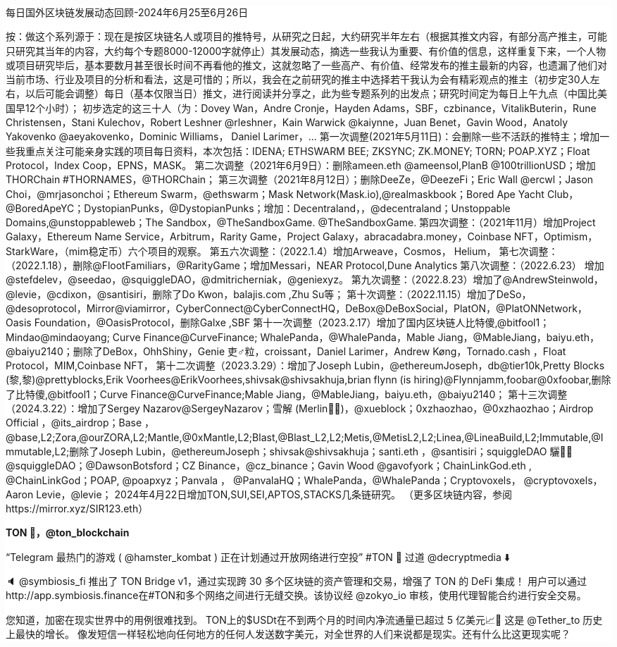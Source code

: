 每日国外区块链发展动态回顾-2024年6月25至6月26日

按：做这个系列源于：现在是按区块链名人或项目的推特号，从研究之日起，大约研究半年左右（根据其推文内容，有部分高产推主，可能只研究其当年的内容，大约每个专题8000-12000字就停止）其发展动态，摘选一些我认为重要、有价值的信息，这样重复下来，一个人物或项目研究毕后，基本要数月甚至很长时间不再看他的推文，这就忽略了一些高产、有价值、经常发布的推主最新的内容，也遗漏了他们对当前市场、行业及项目的分析和看法，这是可惜的；所以，我会在之前研究的推主中选择若干我认为会有精彩观点的推主（初步定30人左右，以后可能会调整）每日（基本仅限当日）推文，进行阅读并分享之，此为些专题系列的出发点；研究时间定为每日上午九点（中国比美国早12个小时）； 初步选定的这三十人（为：Dovey Wan，Andre Cronje，Hayden Adams，SBF，czbinance，VitalikButerin，Rune Christensen，Stani Kulechov，Robert Leshner @rleshner，Kain Warwick @kaiynne，Juan Benet，Gavin Wood，Anatoly Yakovenko @aeyakovenko，Dominic Williams， Daniel Larimer，... 第一次调整(2021年5月11日)：会删除一些不活跃的推特主；增加一些我重点关注可能亲身实践的项目每日资料，本次包括：IDENA; ETHSWARM BEE; ZKSYNC; ZK.MONEY; TORN; POAP.XYZ；Float Protocol，Index Coop，EPNS，MASK。 第二次调整（2021年6月9日）：删除ameen.eth @ameensol,PlanB @100trillionUSD；增加THORChain #THORNAMES，@THORChain； 第三次调整（2021年8月12日）；删除DeeZe，@DeezeFi；Eric Wall @ercwl；Jason Choi，@mrjasonchoi；Ethereum Swarm，@ethswarm；Mask Network(Mask.io),@realmaskbook；Bored Ape Yacht Club，@BoredApeYC；DystopianPunks，@DystopianPunks；增加：Decentraland，，@decentraland；Unstoppable Domains,@unstoppableweb；The Sandbox，@TheSandboxGame. @TheSandboxGame. 第四次调整：（2021年11月）增加Project Galaxy，Ethereum Name Service，Arbitrum，Rarity Game，Project Galaxy，abracadabra.money，Coinbase NFT，Optimism，StarkWare，（mim稳定币）六个项目的观察。 第五六次调整：（2022.1.4）增加Arweave，Cosmos， Helium， 第七次调整：（2022.1.18），删除@FlootFamiliars，@RarityGame；增加Messari，NEAR Protocol,Dune Analytics 第八次调整：（2022.6.23） 增加@stefdelev，@seedao，@squiggleDAO，@dmitricherniak，@geniexyz。 第九次调整：（2022.8.23）增加了@AndrewSteinwold，@levie，@cdixon，@santisiri，删除了Do Kwon，balajis.com ,Zhu Su等； 第十次调整：（2022.11.15）增加了DeSo，@desoprotocol，Mirror@viamirror，CyberConnect@CyberConnectHQ，DeBox@DeBoxSocial，PlatON，@PlatONNetwork，Oasis Foundation，@OasisProtocol，删除Galxe ,SBF 第十一次调整（2023.2.17）增加了国内区块链人比特傻,@bitfool1；Mindao@mindaoyang; Curve Finance@CurveFinance; WhalePanda，@WhalePanda，Mable Jiang，@MableJiang，baiyu.eth，@baiyu2140；删除了DeBox，OhhShiny，Genie 吏‍♂️粒，croissant，Daniel Larimer，Andrew Køng，Tornado.cash ，Float Protocol，MIM,Coinbase NFT， 第十二次调整（2023.3.29）：增加了Joseph Lubin，@ethereumJoseph，db@tier10k,Pretty Blocks (黎,黎)@prettyblocks,Erik Voorhees@ErikVoorhees,shivsak@shivsakhuja,brian flynn (is hiring)@Flynnjamm,foobar@0xfoobar,删除了比特傻,@bitfool1；Curve Finance@CurveFinance;Mable Jiang，@MableJiang，baiyu.eth，@baiyu2140； 
第十三次调整（2024.3.22）：增加了Sergey Nazarov@SergeyNazarov；雪解 (Merlin🔮🧙)，@xueblock；0xzhaozhao，@0xzhaozhao；Airdrop Official ，@its_airdrop；Base ，@base,L2;Zora,@ourZORA,L2;Mantle,@0xMantle,L2;Blast,@Blast_L2,L2;Metis,@MetisL2,L2;Linea,@LineaBuild,L2;Immutable,@Immutable,L2;删除了Joseph Lubin，@ethereumJoseph；shivsak@shivsakhuja；santi.eth ，@santisiri；squiggleDAO 驪，@squiggleDAO；@DawsonBotsford；CZ Binance，@cz_binance；Gavin Wood @gavofyork；ChainLinkGod.eth , @ChainLinkGod；POAP, @poapxyz；Panvala ， @PanvalaHQ；WhalePanda，@WhalePanda；Cryptovoxels， @cryptovoxels，Aaron Levie，@levie； 2024年4月22日增加TON,SUI,SEI,APTOS,STACKS几条链研究。
（更多区块链内容，参阅https://mirror.xyz/SIR123.eth）


**TON 💎，@ton_blockchain**

“Telegram 最热门的游戏 ( 
@hamster_kombat
 ) 正在计划通过开放网络进行空投” #TON 💎
过道
@decryptmedia
 ⬇️

🔈 
@symbiosis_fi
推出了 TON Bridge v1，通过实现跨 30 多个区块链的资产管理和交易，增强了 TON 的 DeFi 集成！
用户可以通过http://app.symbiosis.finance在#TON和多个网络之间进行无缝交换。该协议经
@zokyo_io
审核，使用代理智能合约进行安全交易。

您知道，加密在现实世界中的用例很难找到。
TON上的$USDt在不到两个月的时间内净流通量已超过 5 亿美元📈🚀
这是
@Tether_to
历史上最快的增长。
像发短信一样轻松地向任何地方的任何人发送数字美元，对全世界的人们来说都是现实。还有什么比这更现实呢？

